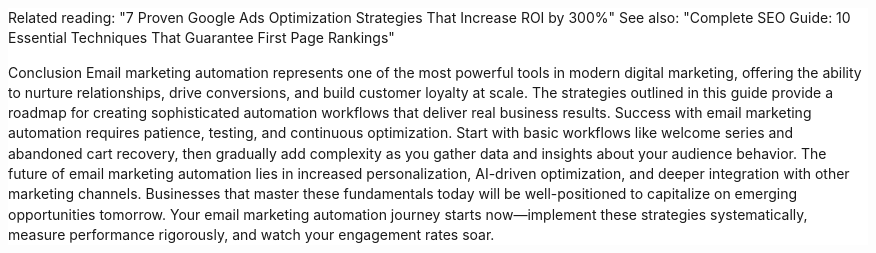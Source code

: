 Related reading: "7 Proven Google Ads Optimization Strategies That Increase ROI by 300%"
See also: "Complete SEO Guide: 10 Essential Techniques That Guarantee First Page Rankings"

Conclusion
Email marketing automation represents one of the most powerful tools in modern digital marketing, offering the ability to nurture relationships, drive conversions, and build customer loyalty at scale. The strategies outlined in this guide provide a roadmap for creating sophisticated automation workflows that deliver real business results.
Success with email marketing automation requires patience, testing, and continuous optimization. Start with basic workflows like welcome series and abandoned cart recovery, then gradually add complexity as you gather data and insights about your audience behavior.
The future of email marketing automation lies in increased personalization, AI-driven optimization, and deeper integration with other marketing channels. Businesses that master these fundamentals today will be well-positioned to capitalize on emerging opportunities tomorrow.
Your email marketing automation journey starts now—implement these strategies systematically, measure performance rigorously, and watch your engagement rates soar.
